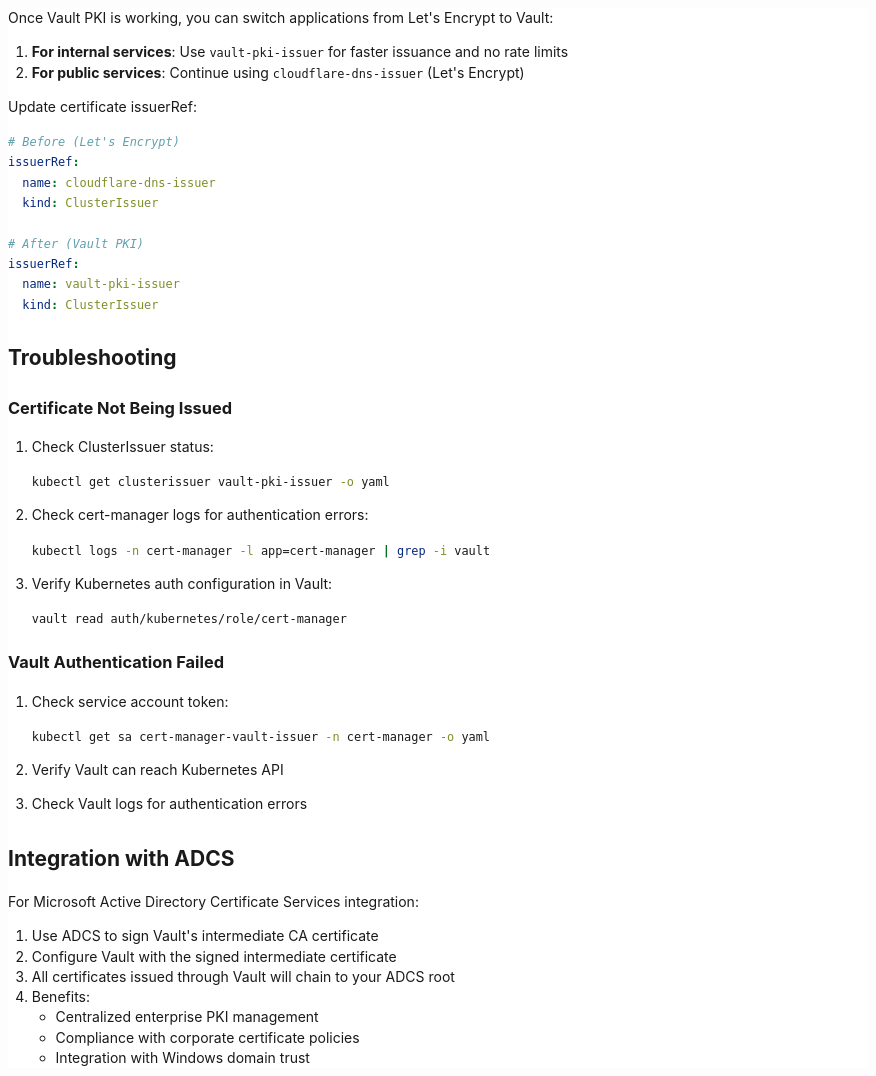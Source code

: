 Once Vault PKI is working, you can switch applications from Let's Encrypt to Vault:

1. **For internal services**: Use `vault-pki-issuer` for faster issuance and no rate limits
2. **For public services**: Continue using `cloudflare-dns-issuer` (Let's Encrypt)

Update certificate issuerRef:

```yaml
# Before (Let's Encrypt)
issuerRef:
  name: cloudflare-dns-issuer
  kind: ClusterIssuer

# After (Vault PKI)
issuerRef:
  name: vault-pki-issuer
  kind: ClusterIssuer
```

## Troubleshooting

### Certificate Not Being Issued

1. Check ClusterIssuer status:
   ```bash
   kubectl get clusterissuer vault-pki-issuer -o yaml
   ```

2. Check cert-manager logs for authentication errors:
   ```bash
   kubectl logs -n cert-manager -l app=cert-manager | grep -i vault
   ```

3. Verify Kubernetes auth configuration in Vault:
   ```bash
   vault read auth/kubernetes/role/cert-manager
   ```

### Vault Authentication Failed

1. Check service account token:
   ```bash
   kubectl get sa cert-manager-vault-issuer -n cert-manager -o yaml
   ```

2. Verify Vault can reach Kubernetes API
3. Check Vault logs for authentication errors

## Integration with ADCS

For Microsoft Active Directory Certificate Services integration:

1. Use ADCS to sign Vault's intermediate CA certificate
2. Configure Vault with the signed intermediate certificate
3. All certificates issued through Vault will chain to your ADCS root
4. Benefits:
   - Centralized enterprise PKI management
   - Compliance with corporate certificate policies
   - Integration with Windows domain trust
